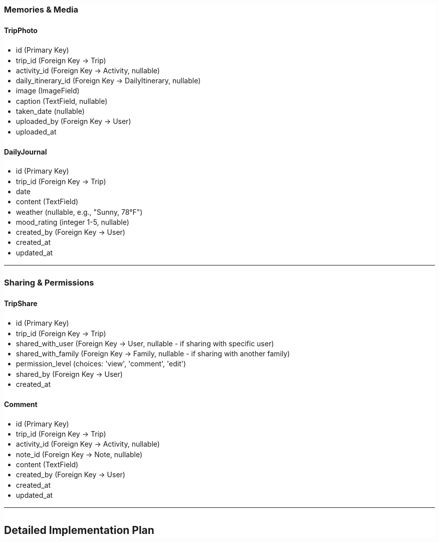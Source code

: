 ### Memories & Media

#### TripPhoto
- id (Primary Key)
- trip_id (Foreign Key → Trip)
- activity_id (Foreign Key → Activity, nullable)
- daily_itinerary_id (Foreign Key → DailyItinerary, nullable)
- image (ImageField)
- caption (TextField, nullable)
- taken_date (nullable)
- uploaded_by (Foreign Key → User)
- uploaded_at

#### DailyJournal
- id (Primary Key)
- trip_id (Foreign Key → Trip)
- date
- content (TextField)
- weather (nullable, e.g., "Sunny, 78°F")
- mood_rating (integer 1-5, nullable)
- created_by (Foreign Key → User)
- created_at
- updated_at

---

### Sharing & Permissions

#### TripShare
- id (Primary Key)
- trip_id (Foreign Key → Trip)
- shared_with_user (Foreign Key → User, nullable - if sharing with specific user)
- shared_with_family (Foreign Key → Family, nullable - if sharing with another family)
- permission_level (choices: 'view', 'comment', 'edit')
- shared_by (Foreign Key → User)
- created_at

#### Comment
- id (Primary Key)
- trip_id (Foreign Key → Trip)
- activity_id (Foreign Key → Activity, nullable)
- note_id (Foreign Key → Note, nullable)
- content (TextField)
- created_by (Foreign Key → User)
- created_at
- updated_at

---

## Detailed Implementation Plan
